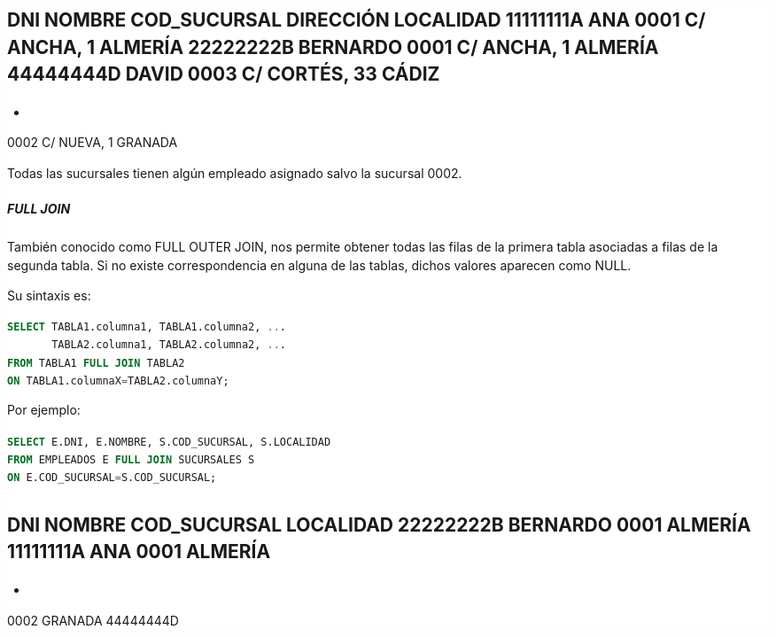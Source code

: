 DNI
NOMBRE
COD_SUCURSAL
DIRECCIÓN
LOCALIDAD
11111111A
ANA
0001
C/ ANCHA, 1
ALMERÍA
22222222B
BERNARDO
0001
C/ ANCHA, 1
ALMERÍA
44444444D
DAVID
0003
C/ CORTÉS, 33
CÁDIZ
- 
- 
0002
C/ NUEVA, 1
GRANADA

Todas las sucursales tienen algún empleado asignado salvo la sucursal 0002.

##### FULL JOIN
También conocido como FULL OUTER JOIN, nos permite obtener todas las filas de la primera tabla asociadas a filas de la segunda tabla. Si no existe correspondencia en alguna de las tablas, dichos valores aparecen como NULL.

Su  sintaxis es:

```sql
SELECT TABLA1.columna1, TABLA1.columna2, ...
       TABLA2.columna1, TABLA2.columna2, ...
FROM TABLA1 FULL JOIN TABLA2 
ON TABLA1.columnaX=TABLA2.columnaY;
```

Por ejemplo:

```sql
SELECT E.DNI, E.NOMBRE, S.COD_SUCURSAL, S.LOCALIDAD
FROM EMPLEADOS E FULL JOIN SUCURSALES S 
ON E.COD_SUCURSAL=S.COD_SUCURSAL;
```

DNI
NOMBRE
COD_SUCURSAL
LOCALIDAD
22222222B
BERNARDO
0001
ALMERÍA
11111111A
ANA
0001
ALMERÍA
- 
- 
0002
GRANADA
44444444D